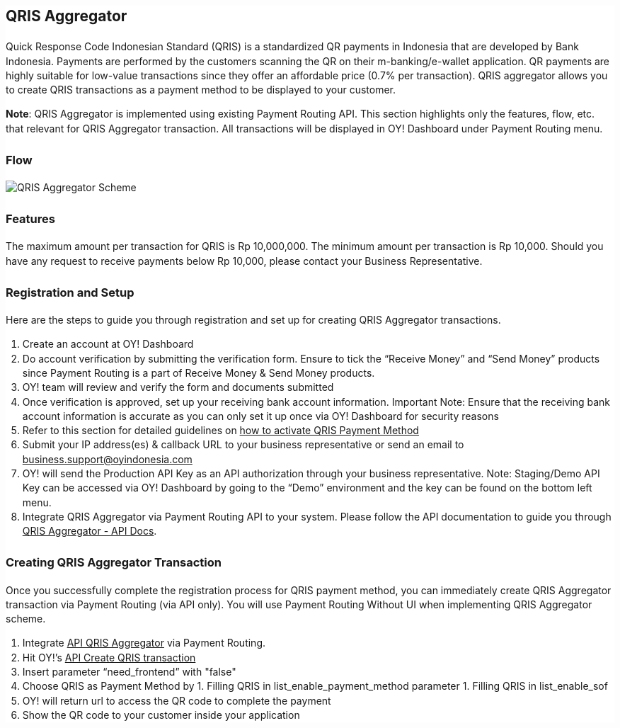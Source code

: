 ## QRIS Aggregator
Quick Response Code Indonesian Standard (QRIS) is a standardized QR payments in Indonesia that are developed by Bank Indonesia. Payments are performed by the customers scanning the QR on their m-banking/e-wallet application. QR payments are highly suitable for low-value transactions since they offer an affordable price (0.7% per transaction). QRIS aggregator allows you to create QRIS transactions as a payment method to be displayed to your customer.

**Note**: QRIS Aggregator is implemented using existing Payment Routing API. This section highlights only the features, flow, etc. that relevant for QRIS Aggregator transaction. All transactions will be displayed in OY! Dashboard under Payment Routing menu.

### Flow
![QRIS Aggregator Scheme](images/acceptingPayments/qris-aggregator/qris-flow.webp)

### Features
The maximum amount per transaction for QRIS is Rp 10,000,000. The minimum amount per transaction is Rp 10,000. Should you have any request to receive payments below Rp 10,000, please contact your Business Representative.

### Registration and Setup
Here are the steps to guide you through registration and set up for creating QRIS Aggregator transactions.

1. Create an account at OY! Dashboard
1. Do account verification by submitting the verification form. Ensure to tick the “Receive Money” and “Send Money” products since Payment Routing is a part of Receive Money & Send Money products.
1. OY! team will review and verify the form and documents submitted
1. Once verification is approved, set up your receiving bank account information.
  Important Note: Ensure that the receiving bank account information is accurate as you can only set it up once via OY! Dashboard for security reasons
1. Refer to this section for detailed guidelines on [how to activate QRIS Payment Method](https://docs.oyindonesia.com/#qr-code-qris-payment-methods)
1. Submit your IP address(es) & callback URL to your business representative or send an email to business.support@oyindonesia.com
1. OY! will send the Production API Key as an API authorization through your business representative.
  Note: Staging/Demo API Key can be accessed via OY! Dashboard by going to the “Demo” environment and the key can be found on the bottom left menu.
1. Integrate QRIS Aggregator via Payment Routing API to your system. Please follow the API documentation to guide you through [QRIS Aggregator - API Docs](https://api-docs.oyindonesia.com/#qris-aggregator).

### Creating QRIS Aggregator Transaction
Once you successfully complete the registration process for QRIS payment method, you can immediately create QRIS Aggregator transaction via Payment Routing (via API only). You will use Payment Routing Without UI when implementing QRIS Aggregator scheme.

1. Integrate [API QRIS Aggregator](https://api-docs.oyindonesia.com/#qris-aggregator) via Payment Routing.
1. Hit OY!’s [API Create QRIS transaction](https://api-docs.oyindonesia.com/#create-qris-transaction-qris-aggregator)
  1. Insert parameter “need_frontend” with "false"
  1. Choose QRIS as Payment Method by
    1. Filling QRIS in list_enable_payment_method parameter
    1. Filling QRIS in list_enable_sof
1. OY! will return url to access the QR code to complete the payment
1. Show the QR code to your customer inside your application
